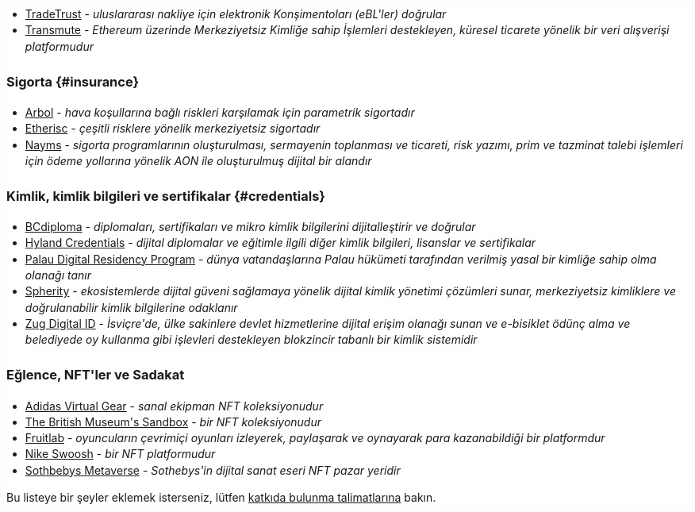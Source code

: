 - [TradeTrust](https://www.tradetrust.io/) - _uluslararası nakliye için elektronik Konşimentoları (eBL'ler) doğrular_
- [Transmute](https://transmute.industries/) - _Ethereum üzerinde Merkeziyetsiz Kimliğe sahip İşlemleri destekleyen, küresel ticarete yönelik bir veri alışverişi platformudur_

### Sigorta {#insurance}

- [Arbol](https://www.arbolmarket.com/) - _hava koşullarına bağlı riskleri karşılamak için parametrik sigortadır_
- [Etherisc](https://etherisc.com/) - _çeşitli risklere yönelik merkeziyetsiz sigortadır_
- [Nayms](https://www.nayms.com/) - _sigorta programlarının oluşturulması, sermayenin toplanması ve ticareti, risk yazımı, prim ve tazminat talebi işlemleri için ödeme yollarına yönelik AON ile oluşturulmuş dijital bir alandır_

### Kimlik, kimlik bilgileri ve sertifikalar {#credentials}

- [BCdiploma](https://www.bcdiploma.com/) - _diplomaları, sertifikaları ve mikro kimlik bilgilerini dijitalleştirir ve doğrular_
- [Hyland Credentials](https://www.hylandcredentials.com) - _dijital diplomalar ve eğitimle ilgili diğer kimlik bilgileri, lisanslar ve sertifikalar_
- [Palau Digital Residency Program](https://rns.id/) - _dünya vatandaşlarına Palau hükümeti tarafından verilmiş yasal bir kimliğe sahip olma olanağı tanır_
- [Spherity](https://www.spherity.com/) - _ekosistemlerde dijital güveni sağlamaya yönelik dijital kimlik yönetimi çözümleri sunar, merkeziyetsiz kimliklere ve doğrulanabilir kimlik bilgilerine odaklanır_
- [Zug Digital ID](https://ezug.ch/en/) - _İsviçre'de, ülke sakinlere devlet hizmetlerine dijital erişim olanağı sunan ve e-bisiklet ödünç alma ve belediyede oy kullanma gibi işlevleri destekleyen blokzincir tabanlı bir kimlik sistemidir_

### Eğlence, NFT'ler ve Sadakat

- [Adidas Virtual Gear](https://www.adidas.com/metaverse) - _sanal ekipman NFT koleksiyonudur_
- [The British Museum's Sandbox](https://decrypt.co/150405/british-museum-enter-metaverse-via-sandbox) - _bir NFT koleksiyonudur_
- [Fruitlab](https://fruitlab.com/) - _oyuncuların çevrimiçi oyunları izleyerek, paylaşarak ve oynayarak para kazanabildiği bir platformdur_
- [Nike Swoosh](https://www.swoosh.nike/) - _bir NFT platformudur_
- [Sothbebys Metaverse](https://metaverse.sothebys.com/) - _Sothebys'in dijital sanat eseri NFT pazar yeridir_

Bu listeye bir şeyler eklemek isterseniz, lütfen [katkıda bulunma talimatlarına](/contributing/) bakın.

